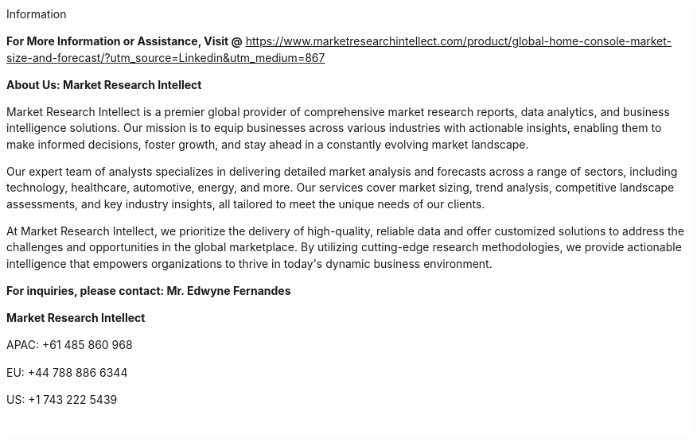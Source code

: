 Information</li></ul></div><div class="article-main__content" data-test-id="publishing-text-block"><p><span class="font-[700]"><strong>For More Information or Assistance, Visit @</strong>&nbsp;<a href="https://www.marketresearchintellect.com/product/global-home-console-market-size-and-forecast/?utm_source=Linkedin&utm_medium=867">https://www.marketresearchintellect.com/product/global-home-console-market-size-and-forecast/?utm_source=Linkedin&utm_medium=867</a></span></p><p><strong>About Us: Market Research Intellect</strong></p><p>Market Research Intellect is a premier global provider of comprehensive market research reports, data analytics, and business intelligence solutions. Our mission is to equip businesses across various industries with actionable insights, enabling them to make informed decisions, foster growth, and stay ahead in a constantly evolving market landscape.</p><p>Our expert team of analysts specializes in delivering detailed market analysis and forecasts across a range of sectors, including technology, healthcare, automotive, energy, and more. Our services cover market sizing, trend analysis, competitive landscape assessments, and key industry insights, all tailored to meet the unique needs of our clients.</p><p>At Market Research Intellect, we prioritize the delivery of high-quality, reliable data and offer customized solutions to address the challenges and opportunities in the global marketplace. By utilizing cutting-edge research methodologies, we provide actionable intelligence that empowers organizations to thrive in today's dynamic business environment.</p><p><strong>For inquiries, please contact: Mr. Edwyne Fernandes</strong></p><p><strong>Market Research Intellect</strong></p><p>APAC: +61 485 860 968</p><p>EU: +44 788 886 6344</p><p>US: +1 743 222 5439</p></div><div class="article-main__content" data-test-id="publishing-text-block">&nbsp;</div>